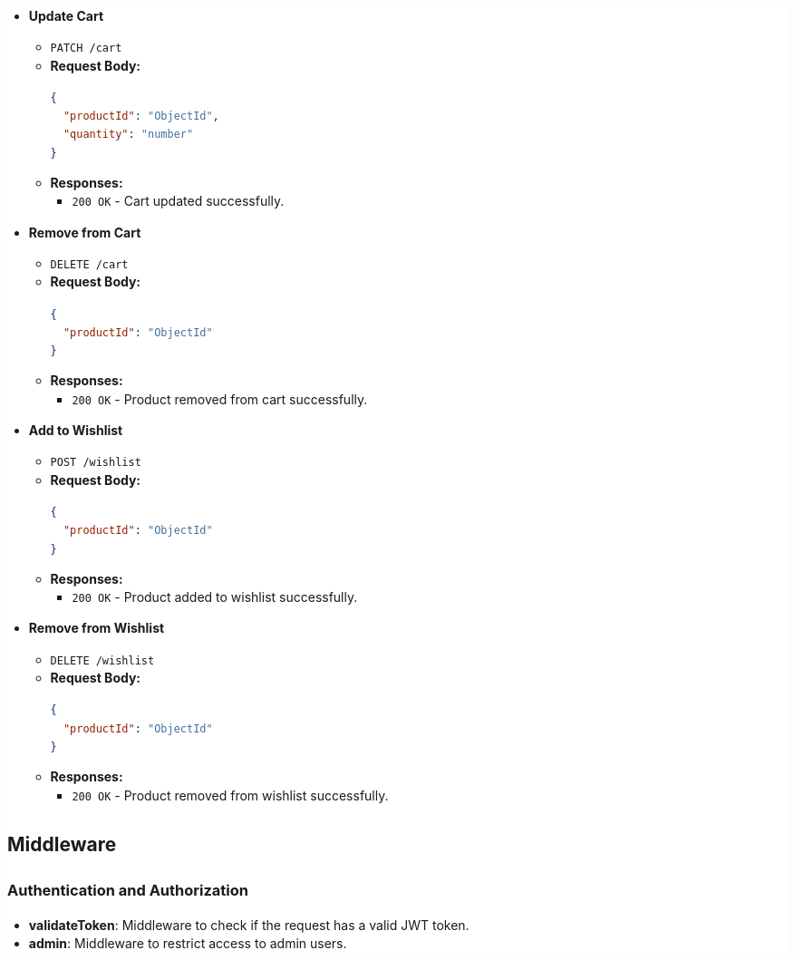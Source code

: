 - **Update Cart**
  - `PATCH /cart`
  - **Request Body:**
    ```json
    {
      "productId": "ObjectId",
      "quantity": "number"
    }
    ```
  - **Responses:**
    - `200 OK` - Cart updated successfully.

- **Remove from Cart**
  - `DELETE /cart`
  - **Request Body:**
    ```json
    {
      "productId": "ObjectId"
    }
    ```
  - **Responses:**
    - `200 OK` - Product removed from cart successfully.

- **Add to Wishlist**
  - `POST /wishlist`
  - **Request Body:**
    ```json
    {
      "productId": "ObjectId"
    }
    ```
  - **Responses:**
    - `200 OK` - Product added to wishlist successfully.

- **Remove from Wishlist**
  - `DELETE /wishlist`
  - **Request Body:**
    ```json
    {
      "productId": "ObjectId"
    }
    ```
  - **Responses:**
    - `200 OK` - Product removed from wishlist successfully.

## Middleware

### Authentication and Authorization

- **validateToken**: Middleware to check if the request has a valid JWT token.
- **admin**: Middleware to restrict access to admin users.

